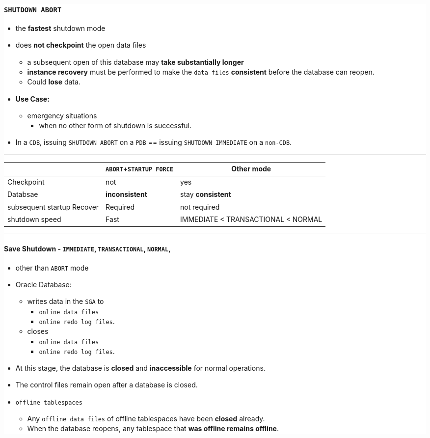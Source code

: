 
### `SHUTDOWN ABORT`

- the **fastest** shutdown mode
- does **not checkpoint** the open data files

  - a subsequent open of this database may **take substantially longer**
  - **instance recovery** must be performed to make the `data files` **consistent** before the database can reopen.
  - Could **lose** data.

- **Use Case:**

  - emergency situations
    - when no other form of shutdown is successful.

- In a `CDB`, issuing `SHUTDOWN ABORT` on a `PDB` == issuing `SHUTDOWN IMMEDIATE` on a `non-CDB`.

---

|                            | `ABORT`+`STARTUP FORCE` | Other mode                         |
| -------------------------- | ----------------------- | ---------------------------------- |
| Checkpoint                 | not                     | yes                                |
| Databsae                   | **inconsistent**        | stay **consistent**                |
| subsequent startup Recover | Required                | not required                       |
| shutdown speed             | Fast                    | IMMEDIATE < TRANSACTIONAL < NORMAL |

---

#### Save Shutdown - `IMMEDIATE`, `TRANSACTIONAL`, `NORMAL`,

- other than `ABORT` mode
- Oracle Database:

  - writes data in the `SGA` to
    - `online data files`
    - `online redo log files`.
  - closes
    - `online data files`
    - `online redo log files`.

- At this stage, the database is **closed** and **inaccessible** for normal operations.
- The control files remain open after a database is closed.

- `offline tablespaces`
  - Any `offline data files` of offline tablespaces have been **closed** already.
  - When the database reopens, any tablespace that **was offline remains offline**.
